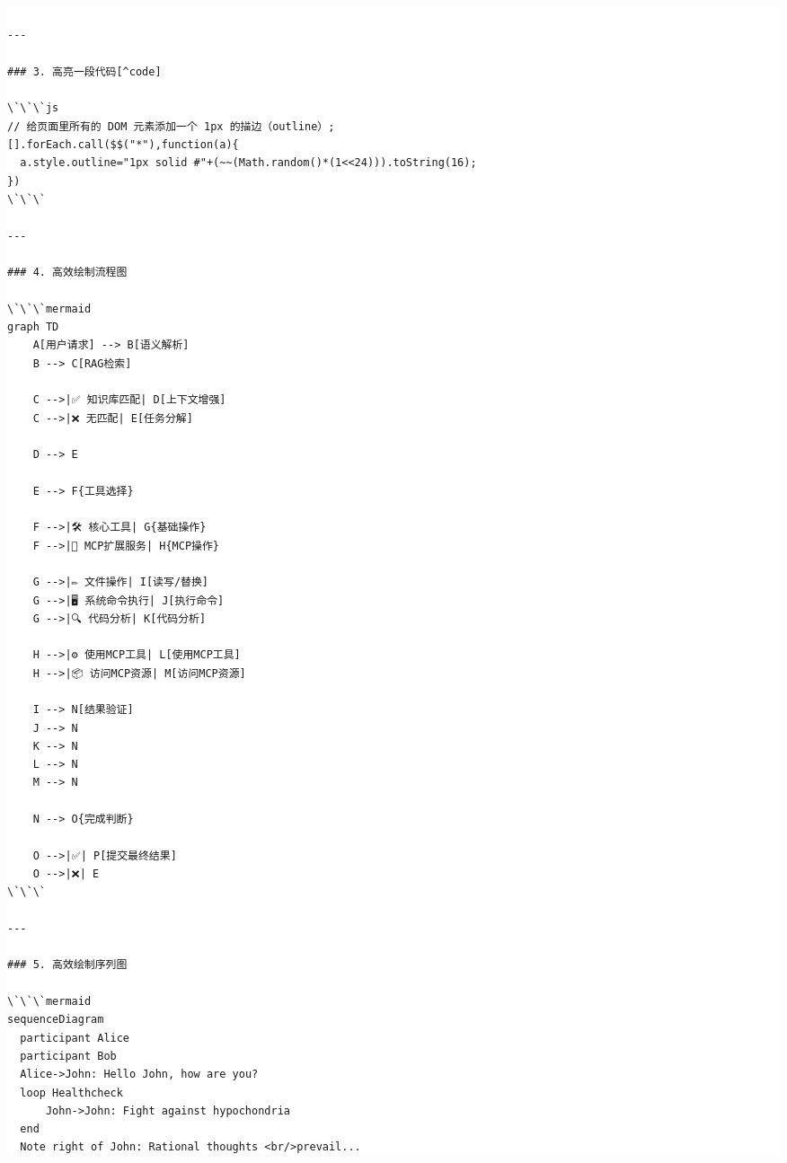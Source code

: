 ```vue

---

### 3. 高亮一段代码[^code]

\`\`\`js
// 给页面里所有的 DOM 元素添加一个 1px 的描边（outline）;
[].forEach.call($$("*"),function(a){
  a.style.outline="1px solid #"+(~~(Math.random()*(1<<24))).toString(16);
})
\`\`\`

---

### 4. 高效绘制流程图

\`\`\`mermaid
graph TD
    A[用户请求] --> B[语义解析]
    B --> C[RAG检索]
    
    C -->|✅ 知识库匹配| D[上下文增强]
    C -->|❌ 无匹配| E[任务分解]
    
    D --> E
    
    E --> F{工具选择}
    
    F -->|🛠️ 核心工具| G{基础操作}
    F -->|🔌 MCP扩展服务| H{MCP操作}
    
    G -->|✏️ 文件操作| I[读写/替换]
    G -->|🖥️ 系统命令执行| J[执行命令]
    G -->|🔍 代码分析| K[代码分析]
    
    H -->|⚙️ 使用MCP工具| L[使用MCP工具]
    H -->|📦 访问MCP资源| M[访问MCP资源]
    
    I --> N[结果验证]
    J --> N
    K --> N
    L --> N
    M --> N
    
    N --> O{完成判断}
    
    O -->|✅| P[提交最终结果]
    O -->|❌| E
\`\`\`

---

### 5. 高效绘制序列图

\`\`\`mermaid
sequenceDiagram
  participant Alice
  participant Bob
  Alice->John: Hello John, how are you?
  loop Healthcheck
      John->John: Fight against hypochondria
  end
  Note right of John: Rational thoughts <br/>prevail...
```